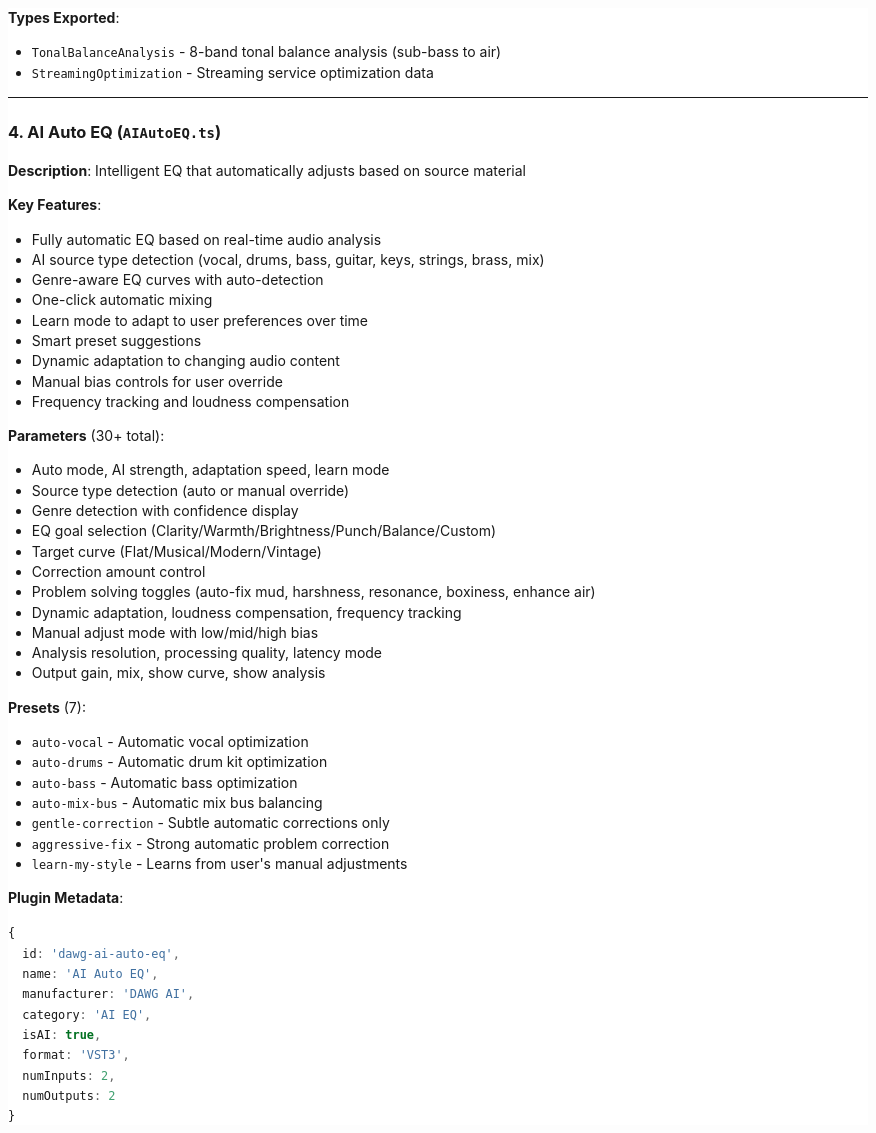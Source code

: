 **Types Exported**:
- `TonalBalanceAnalysis` - 8-band tonal balance analysis (sub-bass to air)
- `StreamingOptimization` - Streaming service optimization data

---

### 4. AI Auto EQ (`AIAutoEQ.ts`)

**Description**: Intelligent EQ that automatically adjusts based on source material

**Key Features**:
- Fully automatic EQ based on real-time audio analysis
- AI source type detection (vocal, drums, bass, guitar, keys, strings, brass, mix)
- Genre-aware EQ curves with auto-detection
- One-click automatic mixing
- Learn mode to adapt to user preferences over time
- Smart preset suggestions
- Dynamic adaptation to changing audio content
- Manual bias controls for user override
- Frequency tracking and loudness compensation

**Parameters** (30+ total):
- Auto mode, AI strength, adaptation speed, learn mode
- Source type detection (auto or manual override)
- Genre detection with confidence display
- EQ goal selection (Clarity/Warmth/Brightness/Punch/Balance/Custom)
- Target curve (Flat/Musical/Modern/Vintage)
- Correction amount control
- Problem solving toggles (auto-fix mud, harshness, resonance, boxiness, enhance air)
- Dynamic adaptation, loudness compensation, frequency tracking
- Manual adjust mode with low/mid/high bias
- Analysis resolution, processing quality, latency mode
- Output gain, mix, show curve, show analysis

**Presets** (7):
- `auto-vocal` - Automatic vocal optimization
- `auto-drums` - Automatic drum kit optimization
- `auto-bass` - Automatic bass optimization
- `auto-mix-bus` - Automatic mix bus balancing
- `gentle-correction` - Subtle automatic corrections only
- `aggressive-fix` - Strong automatic problem correction
- `learn-my-style` - Learns from user's manual adjustments

**Plugin Metadata**:
```typescript
{
  id: 'dawg-ai-auto-eq',
  name: 'AI Auto EQ',
  manufacturer: 'DAWG AI',
  category: 'AI EQ',
  isAI: true,
  format: 'VST3',
  numInputs: 2,
  numOutputs: 2
}
```
